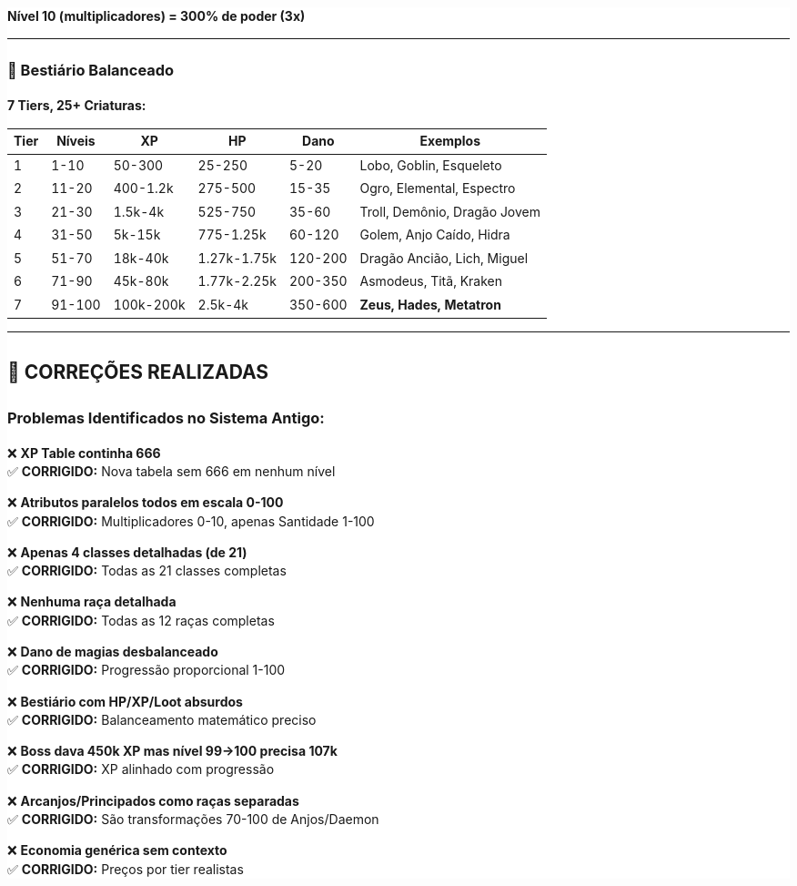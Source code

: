 **Nível 10 (multiplicadores) = 300% de poder (3x)**

---

### **🐉 Bestiário Balanceado**

**7 Tiers, 25+ Criaturas:**

| Tier | Níveis | XP | HP | Dano | Exemplos |
|------|--------|----|----|------|----------|
| 1 | 1-10 | 50-300 | 25-250 | 5-20 | Lobo, Goblin, Esqueleto |
| 2 | 11-20 | 400-1.2k | 275-500 | 15-35 | Ogro, Elemental, Espectro |
| 3 | 21-30 | 1.5k-4k | 525-750 | 35-60 | Troll, Demônio, Dragão Jovem |
| 4 | 31-50 | 5k-15k | 775-1.25k | 60-120 | Golem, Anjo Caído, Hidra |
| 5 | 51-70 | 18k-40k | 1.27k-1.75k | 120-200 | Dragão Ancião, Lich, Miguel |
| 6 | 71-90 | 45k-80k | 1.77k-2.25k | 200-350 | Asmodeus, Titã, Kraken |
| 7 | 91-100 | 100k-200k | 2.5k-4k | 350-600 | **Zeus, Hades, Metatron** |

---

## 🎯 **CORREÇÕES REALIZADAS**

### **Problemas Identificados no Sistema Antigo:**

❌ **XP Table continha 666**  
✅ **CORRIGIDO:** Nova tabela sem 666 em nenhum nível

❌ **Atributos paralelos todos em escala 0-100**  
✅ **CORRIGIDO:** Multiplicadores 0-10, apenas Santidade 1-100

❌ **Apenas 4 classes detalhadas (de 21)**  
✅ **CORRIGIDO:** Todas as 21 classes completas

❌ **Nenhuma raça detalhada**  
✅ **CORRIGIDO:** Todas as 12 raças completas

❌ **Dano de magias desbalanceado**  
✅ **CORRIGIDO:** Progressão proporcional 1-100

❌ **Bestiário com HP/XP/Loot absurdos**  
✅ **CORRIGIDO:** Balanceamento matemático preciso

❌ **Boss dava 450k XP mas nível 99→100 precisa 107k**  
✅ **CORRIGIDO:** XP alinhado com progressão

❌ **Arcanjos/Principados como raças separadas**  
✅ **CORRIGIDO:** São transformações 70-100 de Anjos/Daemon

❌ **Economia genérica sem contexto**  
✅ **CORRIGIDO:** Preços por tier realistas
